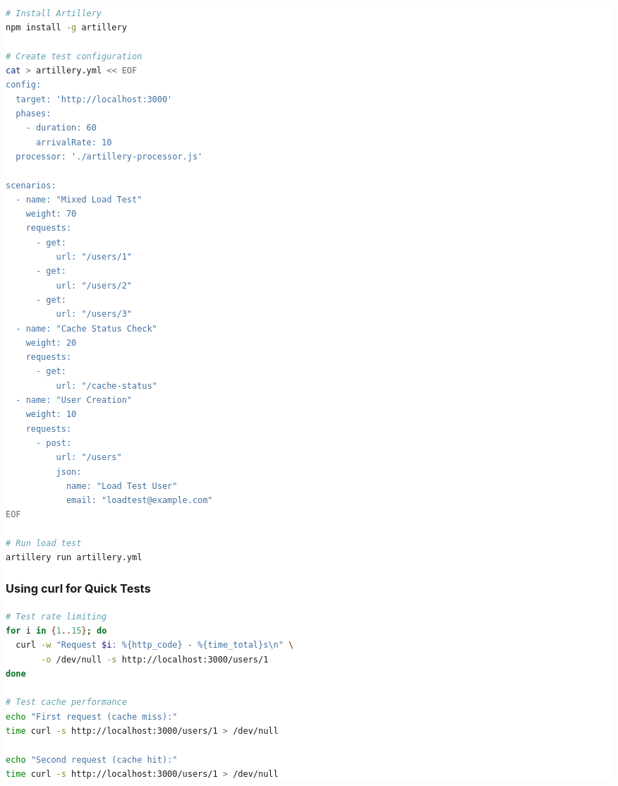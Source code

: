 ```bash
# Install Artillery
npm install -g artillery

# Create test configuration
cat > artillery.yml << EOF
config:
  target: 'http://localhost:3000'
  phases:
    - duration: 60
      arrivalRate: 10
  processor: './artillery-processor.js'

scenarios:
  - name: "Mixed Load Test"
    weight: 70
    requests:
      - get:
          url: "/users/1"
      - get:
          url: "/users/2"
      - get:
          url: "/users/3"
  - name: "Cache Status Check"
    weight: 20
    requests:
      - get:
          url: "/cache-status"
  - name: "User Creation"
    weight: 10
    requests:
      - post:
          url: "/users"
          json:
            name: "Load Test User"
            email: "loadtest@example.com"
EOF

# Run load test
artillery run artillery.yml
```

### Using curl for Quick Tests

```bash
# Test rate limiting
for i in {1..15}; do
  curl -w "Request $i: %{http_code} - %{time_total}s\n" \
       -o /dev/null -s http://localhost:3000/users/1
done

# Test cache performance
echo "First request (cache miss):"
time curl -s http://localhost:3000/users/1 > /dev/null

echo "Second request (cache hit):"
time curl -s http://localhost:3000/users/1 > /dev/null
```
